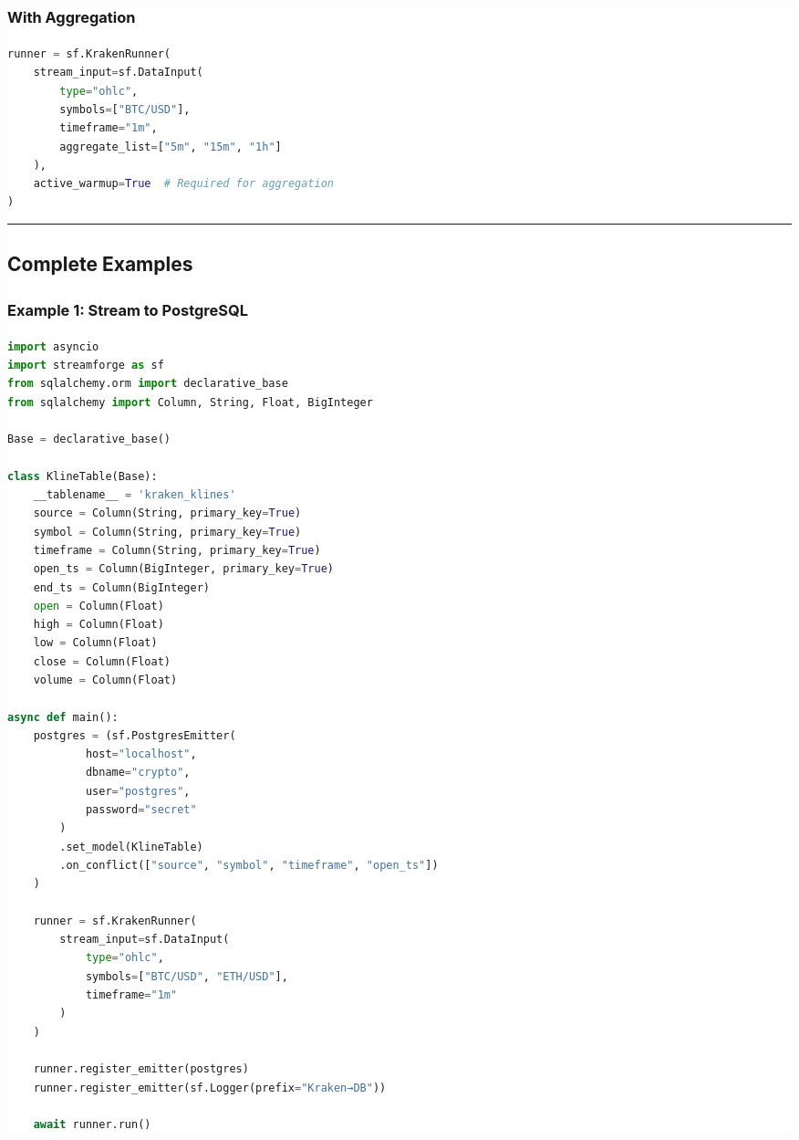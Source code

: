 ### With Aggregation

```python
runner = sf.KrakenRunner(
    stream_input=sf.DataInput(
        type="ohlc",
        symbols=["BTC/USD"],
        timeframe="1m",
        aggregate_list=["5m", "15m", "1h"]
    ),
    active_warmup=True  # Required for aggregation
)
```

---

## Complete Examples

### Example 1: Stream to PostgreSQL

```python
import asyncio
import streamforge as sf
from sqlalchemy.orm import declarative_base
from sqlalchemy import Column, String, Float, BigInteger

Base = declarative_base()

class KlineTable(Base):
    __tablename__ = 'kraken_klines'
    source = Column(String, primary_key=True)
    symbol = Column(String, primary_key=True)
    timeframe = Column(String, primary_key=True)
    open_ts = Column(BigInteger, primary_key=True)
    end_ts = Column(BigInteger)
    open = Column(Float)
    high = Column(Float)
    low = Column(Float)
    close = Column(Float)
    volume = Column(Float)

async def main():
    postgres = (sf.PostgresEmitter(
            host="localhost",
            dbname="crypto",
            user="postgres",
            password="secret"
        )
        .set_model(KlineTable)
        .on_conflict(["source", "symbol", "timeframe", "open_ts"])
    )
    
    runner = sf.KrakenRunner(
        stream_input=sf.DataInput(
            type="ohlc",
            symbols=["BTC/USD", "ETH/USD"],
            timeframe="1m"
        )
    )
    
    runner.register_emitter(postgres)
    runner.register_emitter(sf.Logger(prefix="Kraken→DB"))
    
    await runner.run()
```